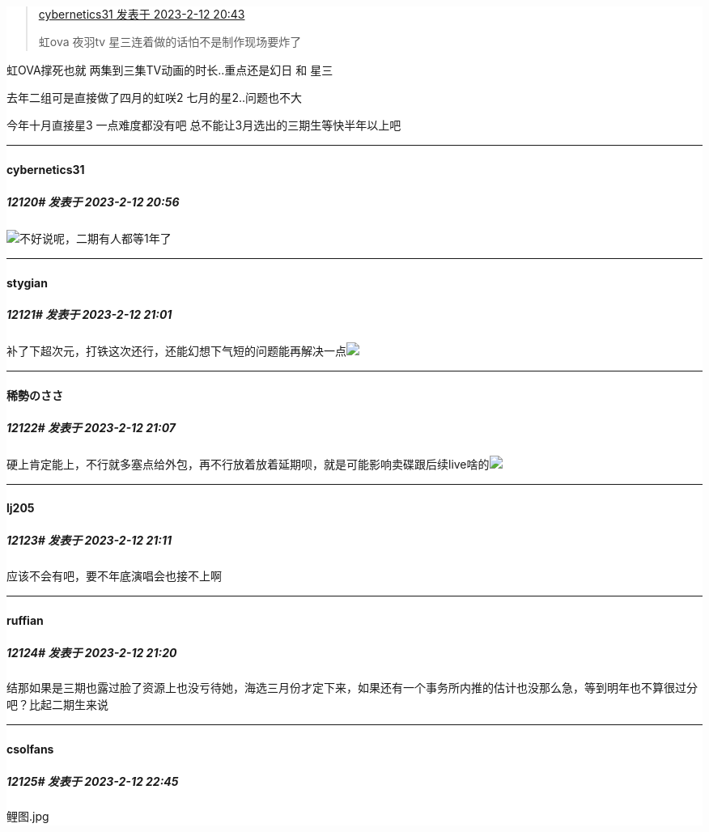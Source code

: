 <blockquote><a href="httphttps://bbs.saraba1st.com/2b/forum.php?mod=redirect&amp;goto=findpost&amp;pid=59718177&amp;ptid=2078110" target="_blank">cybernetics31 发表于 2023-2-12 20:43</a>

虹ova 夜羽tv 星三连着做的话怕不是制作现场要炸了</blockquote>
虹OVA撑死也就 两集到三集TV动画的时长..重点还是幻日 和 星三

去年二组可是直接做了四月的虹咲2 七月的星2..问题也不大 

今年十月直接星3 一点难度都没有吧 总不能让3月选出的三期生等快半年以上吧


*****

####  cybernetics31  
##### 12120#       发表于 2023-2-12 20:56

<img src="https://static.saraba1st.com/image/smiley/face2017/067.png" referrerpolicy="no-referrer">不好说呢，二期有人都等1年了


*****

####  stygian  
##### 12121#       发表于 2023-2-12 21:01

补了下超次元，打铁这次还行，还能幻想下气短的问题能再解决一点<img src="https://static.saraba1st.com/image/smiley/face2017/124.png" referrerpolicy="no-referrer">

*****

####  稀勢のささ  
##### 12122#       发表于 2023-2-12 21:07

硬上肯定能上，不行就多塞点给外包，再不行放着放着延期呗，就是可能影响卖碟跟后续live啥的<img src="https://static.saraba1st.com/image/smiley/face2017/067.png" referrerpolicy="no-referrer">

*****

####  lj205  
##### 12123#       发表于 2023-2-12 21:11

应该不会有吧，要不年底演唱会也接不上啊


*****

####  ruffian  
##### 12124#       发表于 2023-2-12 21:20

结那如果是三期也露过脸了资源上也没亏待她，海选三月份才定下来，如果还有一个事务所内推的估计也没那么急，等到明年也不算很过分吧？比起二期生来说


*****

####  csolfans  
##### 12125#       发表于 2023-2-12 22:45

鲤图.jpg
